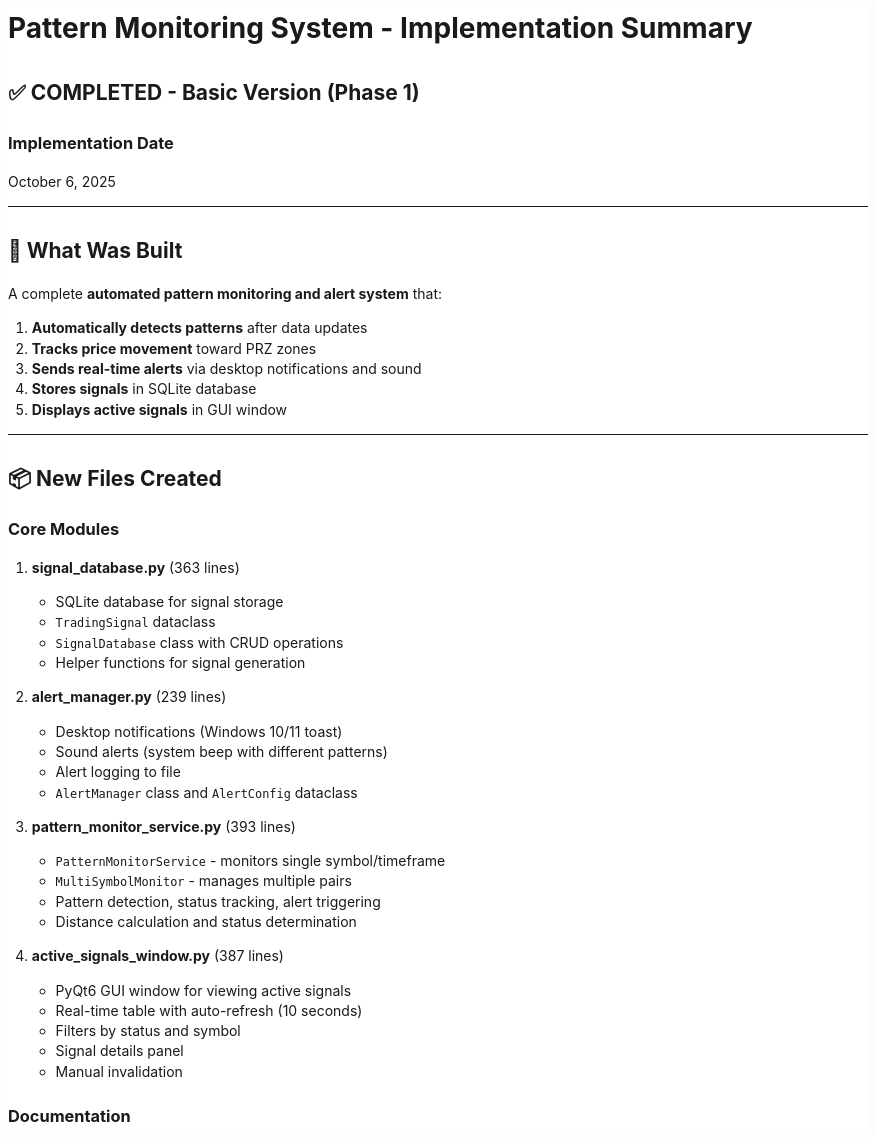 # Pattern Monitoring System - Implementation Summary

## ✅ COMPLETED - Basic Version (Phase 1)

### Implementation Date
October 6, 2025

---

## 🎯 What Was Built

A complete **automated pattern monitoring and alert system** that:

1. **Automatically detects patterns** after data updates
2. **Tracks price movement** toward PRZ zones
3. **Sends real-time alerts** via desktop notifications and sound
4. **Stores signals** in SQLite database
5. **Displays active signals** in GUI window

---

## 📦 New Files Created

### Core Modules

1. **signal_database.py** (363 lines)
   - SQLite database for signal storage
   - `TradingSignal` dataclass
   - `SignalDatabase` class with CRUD operations
   - Helper functions for signal generation

2. **alert_manager.py** (239 lines)
   - Desktop notifications (Windows 10/11 toast)
   - Sound alerts (system beep with different patterns)
   - Alert logging to file
   - `AlertManager` class and `AlertConfig` dataclass

3. **pattern_monitor_service.py** (393 lines)
   - `PatternMonitorService` - monitors single symbol/timeframe
   - `MultiSymbolMonitor` - manages multiple pairs
   - Pattern detection, status tracking, alert triggering
   - Distance calculation and status determination

4. **active_signals_window.py** (387 lines)
   - PyQt6 GUI window for viewing active signals
   - Real-time table with auto-refresh (10 seconds)
   - Filters by status and symbol
   - Signal details panel
   - Manual invalidation

### Documentation
